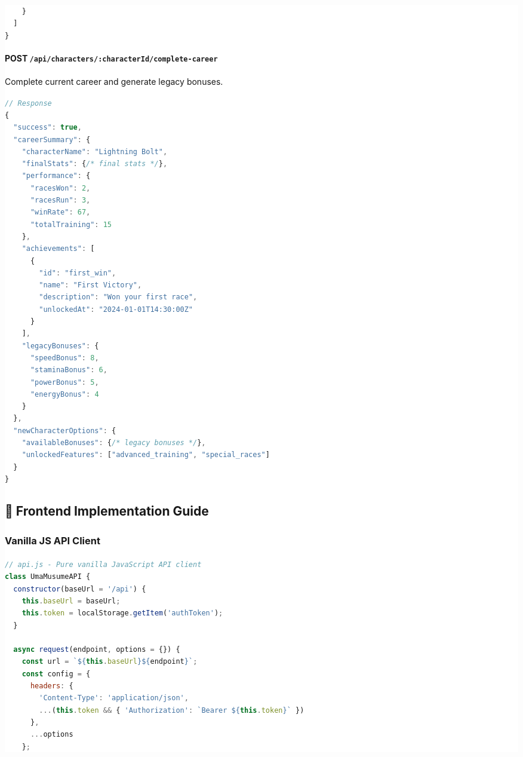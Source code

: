 ```javascript
    }
  ]
}
```

#### POST `/api/characters/:characterId/complete-career`
Complete current career and generate legacy bonuses.
```javascript
// Response
{
  "success": true,
  "careerSummary": {
    "characterName": "Lightning Bolt",
    "finalStats": {/* final stats */},
    "performance": {
      "racesWon": 2,
      "racesRun": 3,
      "winRate": 67,
      "totalTraining": 15
    },
    "achievements": [
      {
        "id": "first_win",
        "name": "First Victory",
        "description": "Won your first race",
        "unlockedAt": "2024-01-01T14:30:00Z"
      }
    ],
    "legacyBonuses": {
      "speedBonus": 8,
      "staminaBonus": 6,
      "powerBonus": 5,
      "energyBonus": 4
    }
  },
  "newCharacterOptions": {
    "availableBonuses": {/* legacy bonuses */},
    "unlockedFeatures": ["advanced_training", "special_races"]
  }
}
```

## 🔧 Frontend Implementation Guide

### Vanilla JS API Client
```javascript
// api.js - Pure vanilla JavaScript API client
class UmaMusumeAPI {
  constructor(baseUrl = '/api') {
    this.baseUrl = baseUrl;
    this.token = localStorage.getItem('authToken');
  }

  async request(endpoint, options = {}) {
    const url = `${this.baseUrl}${endpoint}`;
    const config = {
      headers: {
        'Content-Type': 'application/json',
        ...(this.token && { 'Authorization': `Bearer ${this.token}` })
      },
      ...options
    };

```